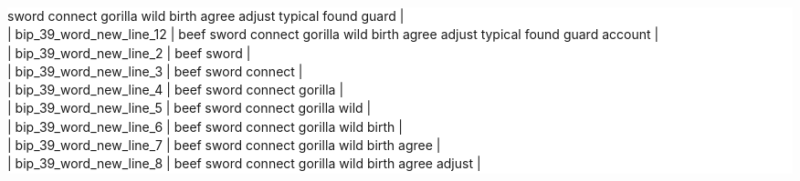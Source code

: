 sword
connect
gorilla
wild
birth
agree
adjust
typical
found
guard |  
| bip_39_word_new_line_12 | beef
sword
connect
gorilla
wild
birth
agree
adjust
typical
found
guard
account |  
| bip_39_word_new_line_2 | beef
sword |  
| bip_39_word_new_line_3 | beef
sword
connect |  
| bip_39_word_new_line_4 | beef
sword
connect
gorilla |  
| bip_39_word_new_line_5 | beef
sword
connect
gorilla
wild |  
| bip_39_word_new_line_6 | beef
sword
connect
gorilla
wild
birth |  
| bip_39_word_new_line_7 | beef
sword
connect
gorilla
wild
birth
agree |  
| bip_39_word_new_line_8 | beef
sword
connect
gorilla
wild
birth
agree
adjust |  